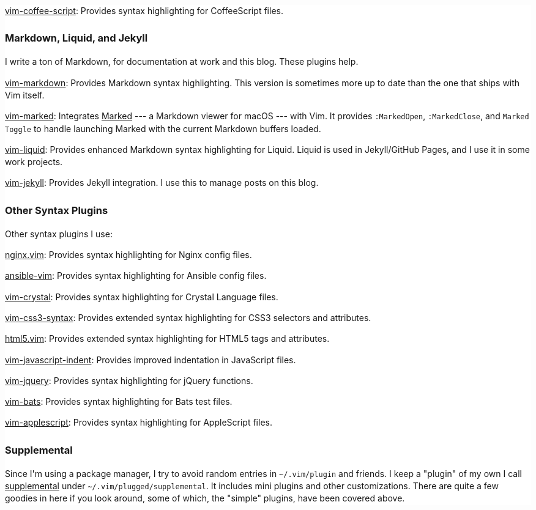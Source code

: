 [vim-coffee-script][]: Provides syntax highlighting for CoffeeScript files.

[vim-rails]: https://github.com/tpope/vim-rails
[vim-rails projections]: https://github.com/itspriddle/dotfiles/blob/e11769a/vim/plugged/supplemental/after/plugin/rails.vim
[vim-ruby]: https://github.com/vim-ruby/vim-ruby
[vim-ruby settings]: https://github.com/itspriddle/dotfiles/blob/e11769a/vim/plugged/supplemental/after/ftplugin/ruby.vim
[vim-test]: https://github.com/janko-m/vim-test
[vim-test settings]: https://github.com/itspriddle/dotfiles/blob/e11769a/vim/config/settings-plugins.vim#L178-L186
[vim-dispatch]: https://github.com/tpope/vim-dispatch
[vim-rake]: https://github.com/tpope/vim-rake
[vim-bundler]: https://github.com/tpope/vim-bundler
[vim-haml]: https://github.com/tpope/vim-haml
[vim-ruby-minitest]: https://github.com/sunaku/vim-ruby-minitest
[vim-coffee-script]: https://github.com/kchmck/vim-coffee-script
[vim-projectionist]: https://github.com/tpope/vim-projectionist

### Markdown, Liquid, and Jekyll

I write a ton of Markdown, for documentation at work and this blog. These
plugins help.

[vim-markdown][]: Provides Markdown syntax highlighting. This version is
sometimes more up to date than the one that ships with Vim itself.

[vim-marked][]: Integrates [Marked][] --- a Markdown viewer for macOS --- with
Vim. It provides `:MarkedOpen`, `:MarkedClose`, and `MarkedToggle` to handle
launching Marked with the current Markdown buffers loaded.

[vim-liquid][]: Provides enhanced Markdown syntax highlighting for Liquid.
Liquid is used in Jekyll/GitHub Pages, and I use it in some work projects.

[vim-jekyll][]: Provides Jekyll integration. I use this to manage posts on
this blog.

[vim-markdown]: https://github.com/tpope/vim-markdown
[vim-marked]: https://github.com/itspriddle/vim-marked
[Marked]: http://marked2app.com
[vim-liquid]: https://github.com/tpope/vim-liquid
[vim-jekyll]: https://github.com/itspriddle/vim-jekyll

### Other Syntax Plugins

Other syntax plugins I use:

[nginx.vim][]: Provides syntax highlighting for Nginx config files.

[ansible-vim][]: Provides syntax highlighting for Ansible config files.

[vim-crystal][]: Provides syntax highlighting for Crystal Language files.

[vim-css3-syntax][]: Provides extended syntax highlighting for CSS3 selectors
and attributes.

[html5.vim][]: Provides extended syntax highlighting for HTML5 tags and
attributes.

[vim-javascript-indent][]: Provides improved indentation in JavaScript files.

[vim-jquery][]: Provides syntax highlighting for jQuery functions.

[vim-bats][]: Provides syntax highlighting for Bats test files.

[vim-applescript][]: Provides syntax highlighting for AppleScript files.

[nginx.vim]: https://github.com/chr4/nginx.vim
[ansible-vim]: https://github.com/pearofducks/ansible-vim
[vim-crystal]: https://github.com/rhysd/vim-crystal
[vim-css3-syntax]: https://github.com/hail2u/vim-css3-syntax
[html5.vim]: https://github.com/othree/html5.vim
[vim-javascript-indent]: https://github.com/itspriddle/vim-javascript-indent
[vim-jquery]: https://github.com/itspriddle/vim-jquery
[vim-bats]: https://github.com/markcornick/vim-bats
[vim-applescript]: https://github.com/itspriddle/applescript.vim


### Supplemental

Since I'm using a package manager, I try to avoid random entries in
`~/.vim/plugin` and friends. I keep a "plugin" of my own I call
[supplemental][] under `~/.vim/plugged/supplemental`. It includes mini plugins
and other customizations. There are quite a few goodies in here if you look
around, some of which, the "simple" plugins, have been covered above.

[supplemental]: https://github.com/itspriddle/dotfiles/tree/e11769a/vim/plugged/supplemental


[vim directory]: https://github.com/itspriddle/dotfiles/tree/e11769a/vim
[dotfiles]: https://github.com/itspriddle/dotfiles
[Vim 8]: http://www.vim.org
[Neovim]: https://neovim.io
[Reddit Vim]: https://www.reddit.com/r/vim/
[Homebrew]: https://brew.sh/
[My Vim Formula]: https://github.com/itspriddle/homebrew-brews/blob/master/Formula/vim.rb
[vimrc]: https://github.com/itspriddle/dotfiles/blob/e11769a/vim/vimrc
[maps.vim]: https://github.com/itspriddle/dotfiles/blob/e11769a/vim/config/maps.vim
[settings-core.vim]: https://github.com/itspriddle/dotfiles/blob/e11769a/vim/config/settings-core.vim
[printer settings]: https://github.com/itspriddle/dotfiles/blob/e11769a/vim/config/settings-core.vim#L157-L177
[undo settings]: https://github.com/itspriddle/dotfiles/blob/e11769a/vim/config/settings-core.vim#L113-L117
[general settings]: https://github.com/itspriddle/dotfiles/blob/e11769a/vim/config/settings-core.vim#L23-L30
[tab settings]: https://github.com/itspriddle/dotfiles/blob/e11769a/vim/config/settings-core.vim#L39-L55
[join settings]: https://github.com/itspriddle/dotfiles/blob/e11769a/vim/config/settings-core.vim#L57-L58
[invisibles settings]: https://github.com/itspriddle/dotfiles/blob/e11769a/vim/config/settings-core.vim#L60-L64
[settings-plugins.vim]: https://github.com/itspriddle/dotfiles/blob/e11769a/vim/config/settings-plugins.vim
[vim-plug]: https://github.com/junegunn/vim-plug
[My Plugins]: https://github.com/itspriddle/dotfiles/blob/e11769a/vim/config/plug.vim
[vim-colors-solarized]: https://github.com/altercation/vim-colors-solarized
[vim-sensible]: https://github.com/tpope/vim-sensible
[vim-unimpaired]: https://github.com/tpope/vim-unimpaired
[vim-unimpaired settings]: https://github.com/itspriddle/dotfiles/blob/e11769a/vim/config/settings-plugins.vim#L188-L193
[vim-scriptease]: https://github.com/tpope/vim-scriptease
[lightline.vim]: https://github.com/itchyny/lightline.vim
[lightline.vim settings]: https://github.com/itspriddle/dotfiles/blob/e11769a/vim/plugged/supplemental/plugin/lightline.vim
[QFEnter.vim]: https://github.com/yssl/QFEnter
[vim-altscreen]: https://github.com/fcpg/vim-altscreen
[vim-togglecursor]: https://github.com/jszakmeister/vim-togglecursor
[simple-url-browse]: https://github.com/itspriddle/dotfiles/blob/e11769a/vim/plugged/supplemental/plugin/simple-url-browse.vim
[simple-qf-toggle]: https://github.com/itspriddle/dotfiles/blob/e11769a/vim/plugged/supplemental/plugin/simple-qf-toggle.vim
[simple-qf-toggle settings]: https://github.com/itspriddle/dotfiles/blob/e11769a/vim/config/settings-plugins.vim#L49-L55
[vim-eunuch]: https://github.com/tpope/vim-eunuch
[vim-rsi]: https://github.com/tpope/vim-rsi
[simple-tab]: https://github.com/itspriddle/dotfiles/blob/e11769a/vim/plugged/supplemental/plugin/simple-tab.vim
[splitjoin.vim]: https://github.com/AndrewRadev/splitjoin.vim
[vim-easy-align]: https://github.com/junegunn/vim-easy-align
[vim-easy-align settings]: https://github.com/itspriddle/dotfiles/blob/e11769a/vim/config/settings-plugins.vim#L84-L116
[vim-abolish]: https://github.com/tpope/vim-abolish
[vim-characterize]: https://github.com/tpope/vim-characterize
[vim-commentary]: https://github.com/tpope/vim-commentary
[vim-endwise]: https://github.com/tpope/vim-endwise
[vim-repeat]: https://github.com/tpope/vim-repeat
[vim-speeddating]: https://github.com/tpope/vim-speeddating
[vim-surround]: https://github.com/tpope/vim-surround
[vim-stripper]: https://github.com/itspriddle/vim-stripper
[vim-filebeagle]: https://github.com/jeetsukumaran/vim-filebeagle
[vim-filebeagle settings]: https://github.com/itspriddle/dotfiles/blob/e11769a/vim/config/settings-plugins.vim#L128-L133
[fzf.vim full]: https://github.com/junegunn/fzf.vim
[fzf.vim]: https://github.com/junegunn/fzf/blob/master/plugin/fzf.vim
[fzf]: https://github.com/junegunn/fzf
[fzf settings]: https://github.com/itspriddle/dotfiles/blob/e11769a/vim/config/settings-plugins.vim#L7-L20
[fzf helpers]: https://github.com/itspriddle/dotfiles/blob/e11769a/vim/plugged/supplemental/plugin/fzf-helpers.vim
[vim-gutentags]: https://github.com/ludovicchabant/vim-gutentags
[vim-gutentags settings]: https://github.com/itspriddle/dotfiles/blob/e11769a/vim/config/settings-plugins.vim#L135-L149
[Vim tags settings]: https://github.com/itspriddle/dotfiles/blob/e11769a/vim/config/settings-core.vim#L32-L33
[simple-ag]: https://github.com/itspriddle/dotfiles/blob/e11769a/vim/plugged/supplemental/plugin/simple-ag.vim
[the_silver_searcher]: https://github.com/ggreer/the_silver_searcher
[vim-git]: https://github.com/tpope/vim-git
[vim-git gitrebase settings]: https://github.com/itspriddle/dotfiles/blob/e11769a/vim/plugged/supplemental/after/ftplugin/gitrebase.vim
[vim-git gitcommit settings]: https://github.com/itspriddle/dotfiles/blob/e11769a/vim/plugged/supplemental/after/ftplugin/gitcommit.vim
[vim-fugitive]: https://github.com/tpope/vim-fugitive
[vim-rhubarb]: https://github.com/tpope/vim-rhubarb
[simple-gist]: https://github.com/itspriddle/dotfiles/blob/e11769a/vim/plugged/supplemental/plugin/simple-gist.vim
[GitHub Gist]: https://gist.github.com
[GitHub Issues autocmd]: https://github.com/itspriddle/dotfiles/blob/e11769a/vim/plugged/supplemental/after/plugin/git.vim#L21-L33